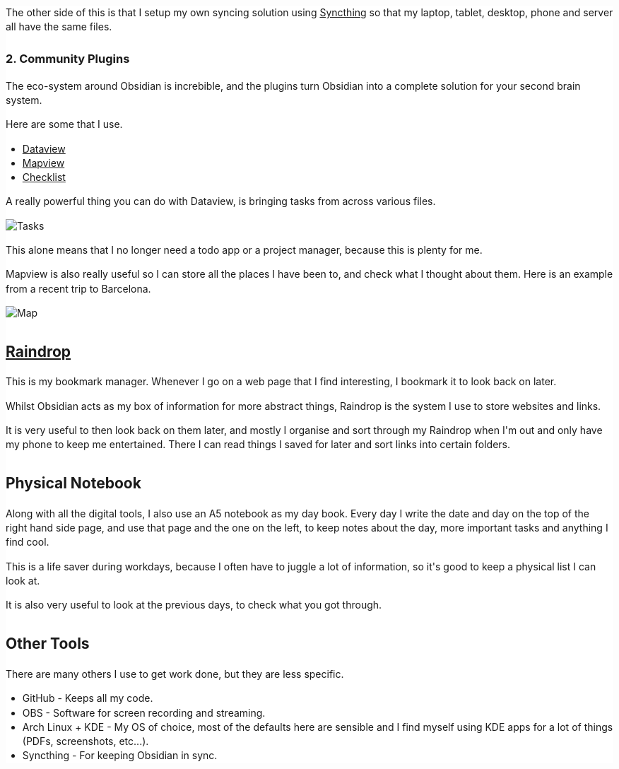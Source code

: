The other side of this is that I setup my own syncing solution using [Syncthing](https://syncthing.net) so that my laptop, tablet, desktop, phone and server all have the same files.

### 2. Community Plugins

The eco-system around Obsidian is increbible, and the plugins turn Obsidian into a complete solution for your second brain system.

Here are some that I use.

- [Dataview](https://blacksmithgu.github.io/obsidian-dataview/)
- [Mapview](https://github.com/esm7/obsidian-map-view)
- [Checklist](https://github.com/delashum/obsidian-checklist-plugin)

A really powerful thing you can do with Dataview, is bringing tasks from across various files.

![Tasks](/tasks.png)

This alone means that I no longer need a todo app or a project manager, because this is plenty for me.

Mapview is also really useful so I can store all the places I have been to, and check what I thought about them. Here is an example from a recent trip to Barcelona.

![Map](/map.png)

## [Raindrop](https://raindrop.io)

This is my bookmark manager. Whenever I go on a web page that I find interesting, I bookmark it to look back on later.

Whilst Obsidian acts as my box of information for more abstract things, Raindrop is the system I use to store websites and links.

It is very useful to then look back on them later, and mostly I organise and sort through my Raindrop when I'm out and only have my phone to keep me entertained. There I can read things I saved for later and sort links into certain folders.

## Physical Notebook

Along with all the digital tools, I also use an A5 notebook as my day book. Every day I write the date and day on the top of the right hand side page, and use that page and the one on the left, to keep notes about the day, more important tasks and anything I find cool.

This is a life saver during workdays, because I often have to juggle a lot of information, so it's good to keep a physical list I can look at.

It is also very useful to look at the previous days, to check what you got through.

## Other Tools

There are many others I use to get work done, but they are less specific.

- GitHub - Keeps all my code.
- OBS - Software for screen recording and streaming.
- Arch Linux + KDE - My OS of choice, most of the defaults here are sensible and I find myself using KDE apps for a lot of things (PDFs, screenshots, etc...).
- Syncthing - For keeping Obsidian in sync.
